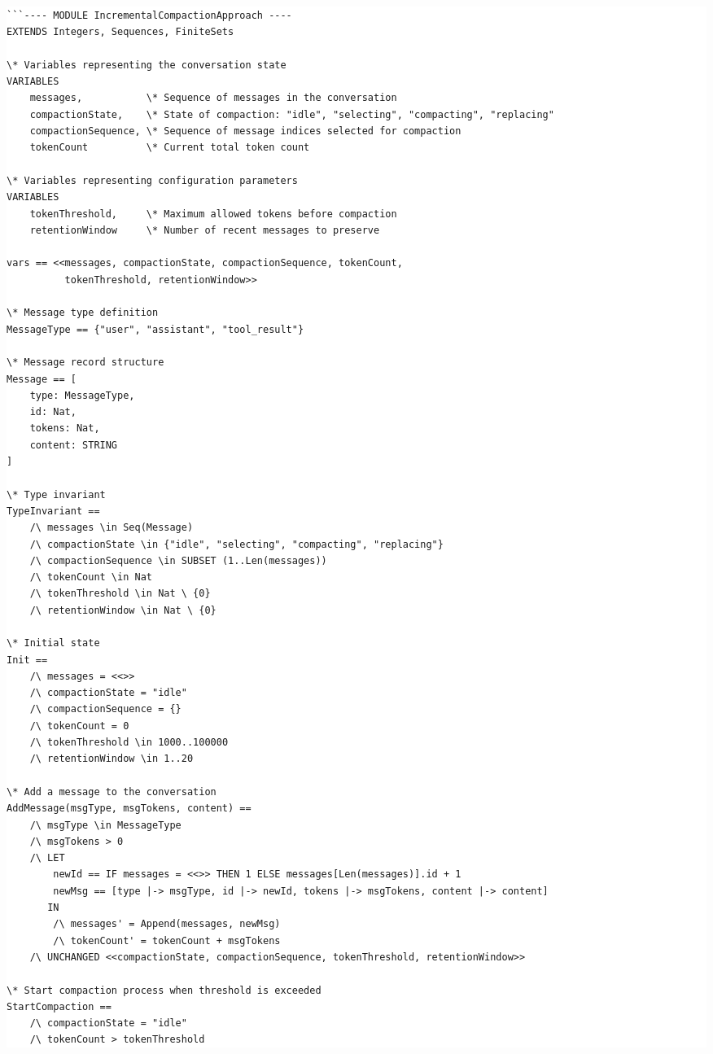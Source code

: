 ```---- MODULE ConversationMetricsMonitoring ----
```---- MODULE IncrementalCompactionApproach ----
EXTENDS Integers, Sequences, FiniteSets

\* Variables representing the conversation state
VARIABLES 
    messages,           \* Sequence of messages in the conversation
    compactionState,    \* State of compaction: "idle", "selecting", "compacting", "replacing"
    compactionSequence, \* Sequence of message indices selected for compaction
    tokenCount          \* Current total token count

\* Variables representing configuration parameters
VARIABLES
    tokenThreshold,     \* Maximum allowed tokens before compaction
    retentionWindow     \* Number of recent messages to preserve

vars == <<messages, compactionState, compactionSequence, tokenCount, 
          tokenThreshold, retentionWindow>>

\* Message type definition
MessageType == {"user", "assistant", "tool_result"}

\* Message record structure
Message == [
    type: MessageType, 
    id: Nat, 
    tokens: Nat,
    content: STRING
]

\* Type invariant
TypeInvariant ==
    /\ messages \in Seq(Message)
    /\ compactionState \in {"idle", "selecting", "compacting", "replacing"}
    /\ compactionSequence \in SUBSET (1..Len(messages))
    /\ tokenCount \in Nat
    /\ tokenThreshold \in Nat \ {0}
    /\ retentionWindow \in Nat \ {0}

\* Initial state
Init ==
    /\ messages = <<>>
    /\ compactionState = "idle"
    /\ compactionSequence = {}
    /\ tokenCount = 0
    /\ tokenThreshold \in 1000..100000
    /\ retentionWindow \in 1..20

\* Add a message to the conversation
AddMessage(msgType, msgTokens, content) ==
    /\ msgType \in MessageType
    /\ msgTokens > 0
    /\ LET 
        newId == IF messages = <<>> THEN 1 ELSE messages[Len(messages)].id + 1
        newMsg == [type |-> msgType, id |-> newId, tokens |-> msgTokens, content |-> content]
       IN
        /\ messages' = Append(messages, newMsg)
        /\ tokenCount' = tokenCount + msgTokens
    /\ UNCHANGED <<compactionState, compactionSequence, tokenThreshold, retentionWindow>>

\* Start compaction process when threshold is exceeded
StartCompaction ==
    /\ compactionState = "idle"
    /\ tokenCount > tokenThreshold
```